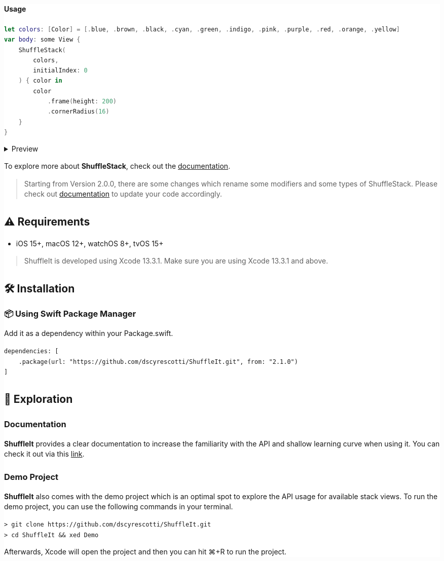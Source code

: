 #### Usage
```swift
let colors: [Color] = [.blue, .brown, .black, .cyan, .green, .indigo, .pink, .purple, .red, .orange, .yellow]
var body: some View {
    ShuffleStack(
        colors,
        initialIndex: 0
    ) { color in
        color
            .frame(height: 200)
            .cornerRadius(16)
    }
}
```
<details><summary>Preview</summary></details>

To explore more about **ShuffleStack**, check out the [documentation](https://dscyrescotti.github.io/ShuffleIt/documentation/shuffleit/shufflestack/).

> Starting from Version 2.0.0, there are some changes which rename some modifiers and some types of ShuffleStack. Please check out [documentation](https://dscyrescotti.github.io/ShuffleIt/documentation/shuffleit/shufflestack/) to update your code accordingly.

## ⚠️ Requirements 
- iOS 15+, macOS 12+, watchOS 8+, tvOS 15+
> ShuffleIt is developed using Xcode 13.3.1. Make sure you are using Xcode 13.3.1 and above.

## 🛠 Installation 
### 📦 Using Swift Package Manager
Add it as a dependency within your Package.swift.
```
dependencies: [
    .package(url: "https://github.com/dscyrescotti/ShuffleIt.git", from: "2.1.0")
]
```

## 🔎 Exploration
### Documentation
**ShuffleIt** provides a clear documentation to increase the familiarity with the API and shallow learning curve when using it. You can check it out via this [link](https://dscyrescotti.github.io/ShuffleIt/documentation/shuffleit/).

### Demo Project
**ShuffleIt** also comes with the demo project which is an optimal spot to explore the API usage for available stack views. To run the demo project, you can use the following commands in your terminal.
```
> git clone https://github.com/dscyrescotti/ShuffleIt.git
> cd ShuffleIt && xed Demo
```
Afterwards, Xcode will open the project and then you can hit ⌘+R to run the project.
